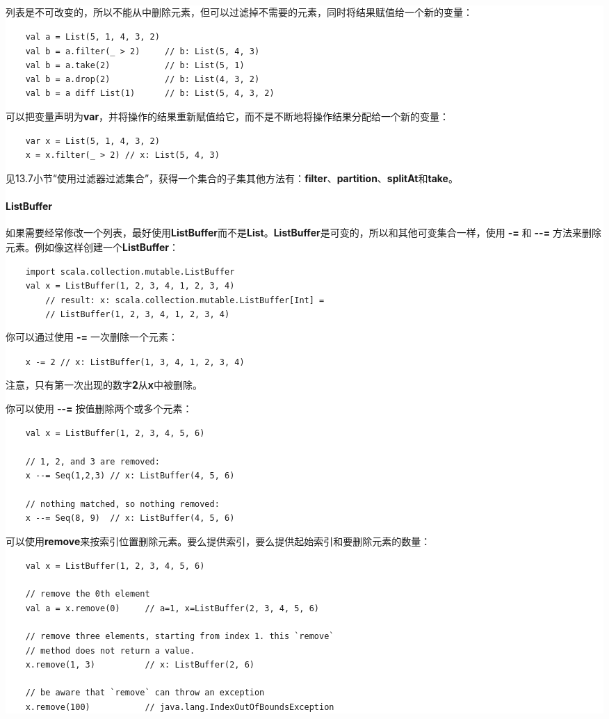 列表是不可改变的，所以不能从中删除元素，但可以过滤掉不需要的元素，同时将结果赋值给一个新的变量：

```
    val a = List(5, 1, 4, 3, 2)
    val b = a.filter(_ > 2)     // b: List(5, 4, 3)
    val b = a.take(2)           // b: List(5, 1)
    val b = a.drop(2)           // b: List(4, 3, 2)
    val b = a diff List(1)      // b: List(5, 4, 3, 2)
```

可以把变量声明为**var**，并将操作的结果重新赋值给它，而不是不断地将操作结果分配给一个新的变量：

```
    var x = List(5, 1, 4, 3, 2)
    x = x.filter(_ > 2) // x: List(5, 4, 3)
```

见13.7小节“使用过滤器过滤集合”，获得一个集合的子集其他方法有：**filter**、**partition**、**splitAt**和**take**。

#### ListBuffer

如果需要经常修改一个列表，最好使用**ListBuffer**而不是**List**。**ListBuffer**是可变的，所以和其他可变集合一样，使用 **-=** 和 **--=** 方法来删除元素。例如像这样创建一个**ListBuffer**：

```
    import scala.collection.mutable.ListBuffer
    val x = ListBuffer(1, 2, 3, 4, 1, 2, 3, 4)
        // result: x: scala.collection.mutable.ListBuffer[Int] =
        // ListBuffer(1, 2, 3, 4, 1, 2, 3, 4)
```

你可以通过使用 **-=** 一次删除一个元素：

```
    x -= 2 // x: ListBuffer(1, 3, 4, 1, 2, 3, 4)
```

注意，只有第一次出现的数字**2**从**x**中被删除。

你可以使用 **--=** 按值删除两个或多个元素：

```
    val x = ListBuffer(1, 2, 3, 4, 5, 6)

    // 1, 2, and 3 are removed:
    x --= Seq(1,2,3) // x: ListBuffer(4, 5, 6)

    // nothing matched, so nothing removed:
    x --= Seq(8, 9)  // x: ListBuffer(4, 5, 6)
```

可以使用**remove**来按索引位置删除元素。要么提供索引，要么提供起始索引和要删除元素的数量：

```
    val x = ListBuffer(1, 2, 3, 4, 5, 6)

    // remove the 0th element
    val a = x.remove(0)     // a=1, x=ListBuffer(2, 3, 4, 5, 6)

    // remove three elements, starting from index 1. this `remove`
    // method does not return a value.
    x.remove(1, 3)          // x: ListBuffer(2, 6)

    // be aware that `remove` can throw an exception
    x.remove(100)           // java.lang.IndexOutOfBoundsException
```

